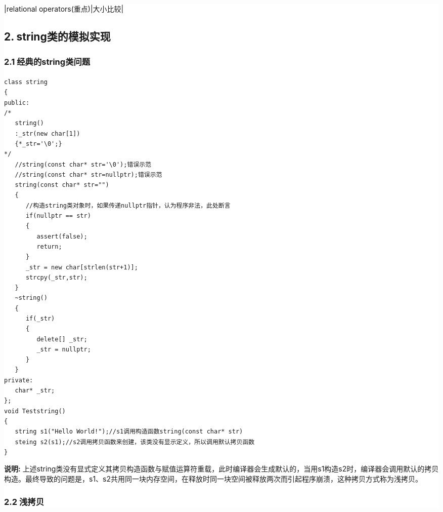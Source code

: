    |relational operators(重点)|大小比较|

## 2. string类的模拟实现

### 2.1 经典的string类问题

```C++{.line-numbers}
class string
{
public:
/*
   string()
   :_str(new char[1])
   {*_str='\0';}
*/
   //string(const char* str='\0');错误示范
   //string(const char* str=nullptr);错误示范
   string(const char* str="")
   {
      //构造string类对象时，如果传递nullptr指针，认为程序非法，此处断言
      if(nullptr == str)
      {
         assert(false);
         return;
      }
      _str = new char[strlen(str+1)];
      strcpy(_str,str);
   }
   ~string()
   {
      if(_str)
      {
         delete[] _str;
         _str = nullptr;
      }
   }
private:
   char* _str;
};
void Teststring()
{
   string s1("Hello World!");//s1调用构造函数string(const char* str)
   steing s2(s1);//s2调用拷贝函数来创建，该类没有显示定义，所以调用默认拷贝函数
}
```

**说明:**
上述string类没有显式定义其拷贝构造函数与赋值运算符重载，此时编译器会生成默认的，当用s1构造s2时，编译器会调用默认的拷贝构造。最终导致的问题是，s1、s2共用同一块内存空间，在释放时同一块空间被释放两次而引起程序崩溃，这种拷贝方式称为浅拷贝。

### 2.2 浅拷贝
